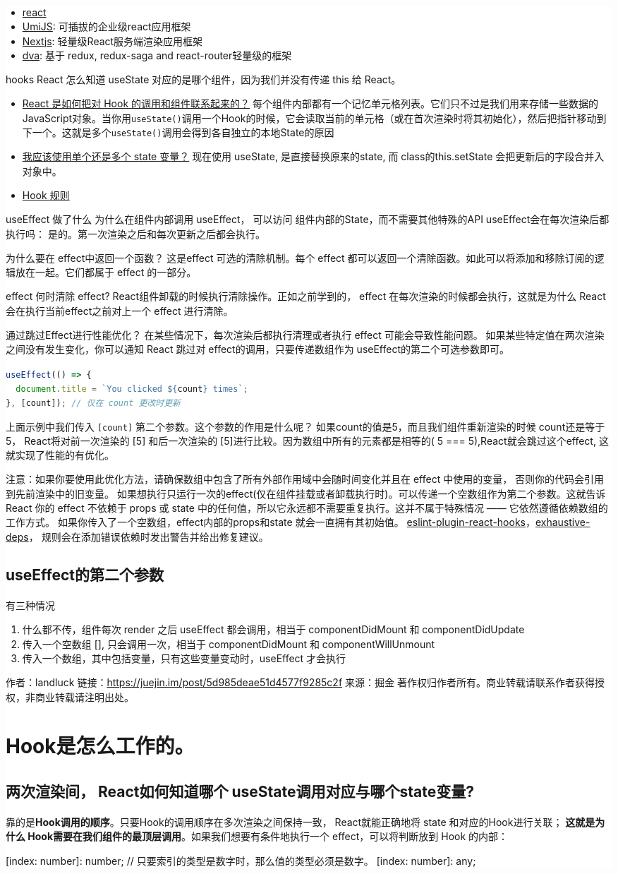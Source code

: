 - [react](https://reactjs.org/)
- [UmiJS](https://umijs.org/zh/): 可插拔的企业级react应用框架
- [Nextjs](https://nextjs.frontendx.cn/): 轻量级React服务端渲染应用框架
- [dva](https://github.com/dvajs/dva): 基于 redux, redux-saga and react-router轻量级的框架

hooks
React 怎么知道 useState 对应的是哪个组件，因为我们并没有传递 this 给 React。
- [React 是如何把对 Hook 的调用和组件联系起来的？](https://zh-hans.reactjs.org/docs/hooks-faq.html#under-the-hood)
每个组件内部都有一个记忆单元格列表。它们只不过是我们用来存储一些数据的JavaScript对象。当你用`useState()`调用一个Hook的时候，它会读取当前的单元格（或在首次渲染时将其初始化），然后把指针移动到下一个。这就是多个`useState()`调用会得到各自独立的本地State的原因

- [我应该使用单个还是多个 state 变量？](https://zh-hans.reactjs.org/docs/hooks-faq.html#should-i-use-one-or-many-state-variables)
现在使用 useState, 是直接替换原来的state, 而 class的this.setState 会把更新后的字段合并入对象中。

- [Hook 规则](https://zh-hans.reactjs.org/docs/hooks-rules.html)

useEffect 做了什么
为什么在组件内部调用 useEffect， 可以访问 组件内部的State，而不需要其他特殊的API
useEffect会在每次渲染后都执行吗： 是的。第一次渲染之后和每次更新之后都会执行。

为什么要在 effect中返回一个函数？ 这是effect 可选的清除机制。每个 effect 都可以返回一个清除函数。如此可以将添加和移除订阅的逻辑放在一起。它们都属于 effect 的一部分。

effect 何时清除 effect?
React组件卸载的时候执行清除操作。正如之前学到的， effect 在每次渲染的时候都会执行，这就是为什么 React会在执行当前effect之前对上一个 effect 进行清除。

通过跳过Effect进行性能优化？
在某些情况下，每次渲染后都执行清理或者执行 effect 可能会导致性能问题。
如果某些特定值在两次渲染之间没有发生变化，你可以通知 React 跳过对 effect的调用，只要传递数组作为 useEffect的第二个可选参数即可。
```js
useEffect(() => {
  document.title = `You clicked ${count} times`;
}, [count]); // 仅在 count 更改时更新
```
上面示例中我们传入 `[count]` 第二个参数。这个参数的作用是什么呢？ 如果count的值是5，而且我们组件重新渲染的时候 count还是等于5， React将对前一次渲染的 [5] 和后一次渲染的 [5]进行比较。因为数组中所有的元素都是相等的( 5 === 5),React就会跳过这个effect, 这就实现了性能的有优化。

注意：如果你要使用此优化方法，请确保数组中包含了所有外部作用域中会随时间变化并且在 effect 中使用的变量， 否则你的代码会引用到先前渲染中的旧变量。
如果想执行只运行一次的effect(仅在组件挂载或者卸载执行时)。可以传递一个空数组作为第二个参数。这就告诉 React 你的 effect 不依赖于 props 或 state 中的任何值，所以它永远都不需要重复执行。这并不属于特殊情况 —— 它依然遵循依赖数组的工作方式。
如果你传入了一个空数组，effect内部的props和state 就会一直拥有其初始值。
[eslint-plugin-react-hooks]()，[exhaustive-deps]()， 规则会在添加错误依赖时发出警告并给出修复建议。

## useEffect的第二个参数
有三种情况
1. 什么都不传，组件每次 render 之后 useEffect 都会调用，相当于 componentDidMount 和 componentDidUpdate
2. 传入一个空数组 [], 只会调用一次，相当于 componentDidMount 和 componentWillUnmount
3. 传入一个数组，其中包括变量，只有这些变量变动时，useEffect 才会执行

作者：landluck
链接：https://juejin.im/post/5d985deae51d4577f9285c2f
来源：掘金
著作权归作者所有。商业转载请联系作者获得授权，非商业转载请注明出处。

# Hook是怎么工作的。
## 两次渲染间， React如何知道哪个 useState调用对应与哪个state变量?
靠的是**Hook调用的顺序**。只要Hook的调用顺序在多次渲染之间保持一致， React就能正确地将 state 和对应的Hook进行关联；
**这就是为什么 Hook需要在我们组件的最顶层调用**。如果我们想要有条件地执行一个 effect，可以将判断放到 Hook 的内部：


  [index: number]: number; // 只要索引的类型是数字时，那么值的类型必须是数字。
  [index: number]: any;